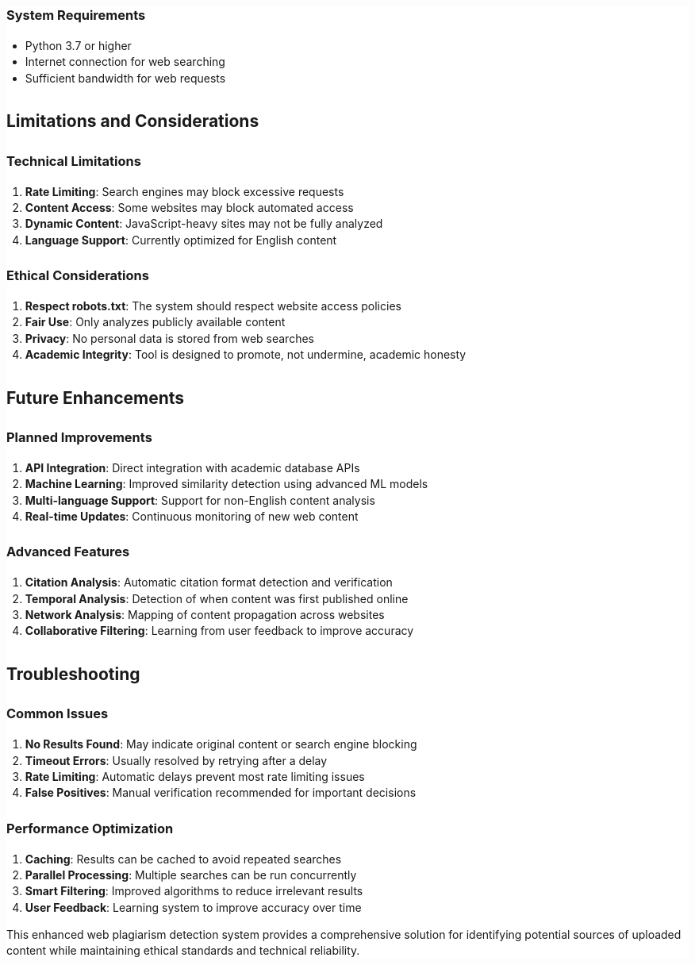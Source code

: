 ### System Requirements
- Python 3.7 or higher
- Internet connection for web searching
- Sufficient bandwidth for web requests

## Limitations and Considerations

### Technical Limitations
1. **Rate Limiting**: Search engines may block excessive requests
2. **Content Access**: Some websites may block automated access
3. **Dynamic Content**: JavaScript-heavy sites may not be fully analyzed
4. **Language Support**: Currently optimized for English content

### Ethical Considerations
1. **Respect robots.txt**: The system should respect website access policies
2. **Fair Use**: Only analyzes publicly available content
3. **Privacy**: No personal data is stored from web searches
4. **Academic Integrity**: Tool is designed to promote, not undermine, academic honesty

## Future Enhancements

### Planned Improvements
1. **API Integration**: Direct integration with academic database APIs
2. **Machine Learning**: Improved similarity detection using advanced ML models
3. **Multi-language Support**: Support for non-English content analysis
4. **Real-time Updates**: Continuous monitoring of new web content

### Advanced Features
1. **Citation Analysis**: Automatic citation format detection and verification
2. **Temporal Analysis**: Detection of when content was first published online
3. **Network Analysis**: Mapping of content propagation across websites
4. **Collaborative Filtering**: Learning from user feedback to improve accuracy

## Troubleshooting

### Common Issues
1. **No Results Found**: May indicate original content or search engine blocking
2. **Timeout Errors**: Usually resolved by retrying after a delay
3. **Rate Limiting**: Automatic delays prevent most rate limiting issues
4. **False Positives**: Manual verification recommended for important decisions

### Performance Optimization
1. **Caching**: Results can be cached to avoid repeated searches
2. **Parallel Processing**: Multiple searches can be run concurrently
3. **Smart Filtering**: Improved algorithms to reduce irrelevant results
4. **User Feedback**: Learning system to improve accuracy over time

This enhanced web plagiarism detection system provides a comprehensive solution for identifying potential sources of uploaded content while maintaining ethical standards and technical reliability.
